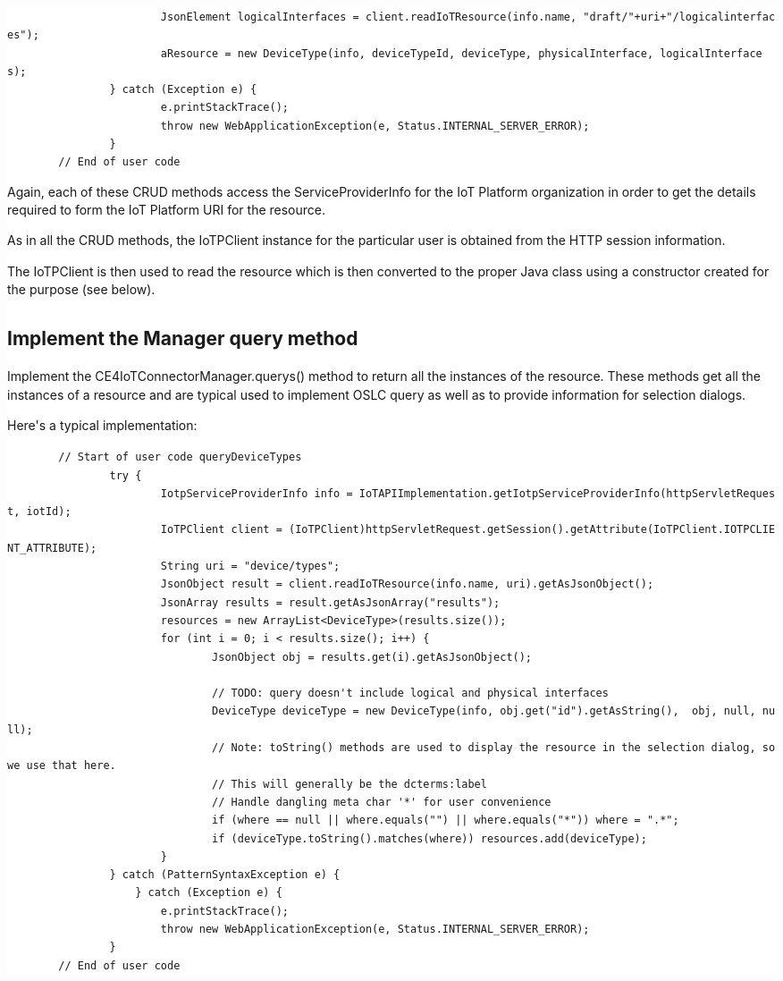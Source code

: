 ```
                        JsonElement logicalInterfaces = client.readIoTResource(info.name, "draft/"+uri+"/logicalinterfaces");
                        aResource = new DeviceType(info, deviceTypeId, deviceType, physicalInterface, logicalInterfaces);
                } catch (Exception e) {
                        e.printStackTrace();
                        throw new WebApplicationException(e, Status.INTERNAL_SERVER_ERROR);
                }
        // End of user code
```

Again, each of these CRUD methods access the ServiceProviderInfo for the IoT Platform organization in order to get the details required to form the IoT Platform URI for the resource.

As in all the CRUD methods, the IoTPClient instance for the particular user is obtained from the HTTP session information.

The IoTPClient is then used to read the resource which is then converted to the proper Java class using a constructor created for the purpose (see below).

## Implement the Manager query method

Implement the CE4IoTConnectorManager.query<resource>s() method to return all the instances of the resource. These methods get all the instances of a resource and are typical used to implement OSLC query as well as to provide information for selection dialogs.

Here's a typical implementation:

```
        // Start of user code queryDeviceTypes
                try {
                        IotpServiceProviderInfo info = IoTAPIImplementation.getIotpServiceProviderInfo(httpServletRequest, iotId);
                        IoTPClient client = (IoTPClient)httpServletRequest.getSession().getAttribute(IoTPClient.IOTPCLIENT_ATTRIBUTE);
                        String uri = "device/types";
                        JsonObject result = client.readIoTResource(info.name, uri).getAsJsonObject();
                        JsonArray results = result.getAsJsonArray("results");
                        resources = new ArrayList<DeviceType>(results.size());
                        for (int i = 0; i < results.size(); i++) {
                                JsonObject obj = results.get(i).getAsJsonObject();

                                // TODO: query doesn't include logical and physical interfaces
                                DeviceType deviceType = new DeviceType(info, obj.get("id").getAsString(),  obj, null, null);
                                // Note: toString() methods are used to display the resource in the selection dialog, so we use that here.
                                // This will generally be the dcterms:label
                                // Handle dangling meta char '*' for user convenience
                                if (where == null || where.equals("") || where.equals("*")) where = ".*";
                                if (deviceType.toString().matches(where)) resources.add(deviceType);
                        }
                } catch (PatternSyntaxException e) { 
                    } catch (Exception e) {
                        e.printStackTrace();
                        throw new WebApplicationException(e, Status.INTERNAL_SERVER_ERROR);
                } 
        // End of user code
```
